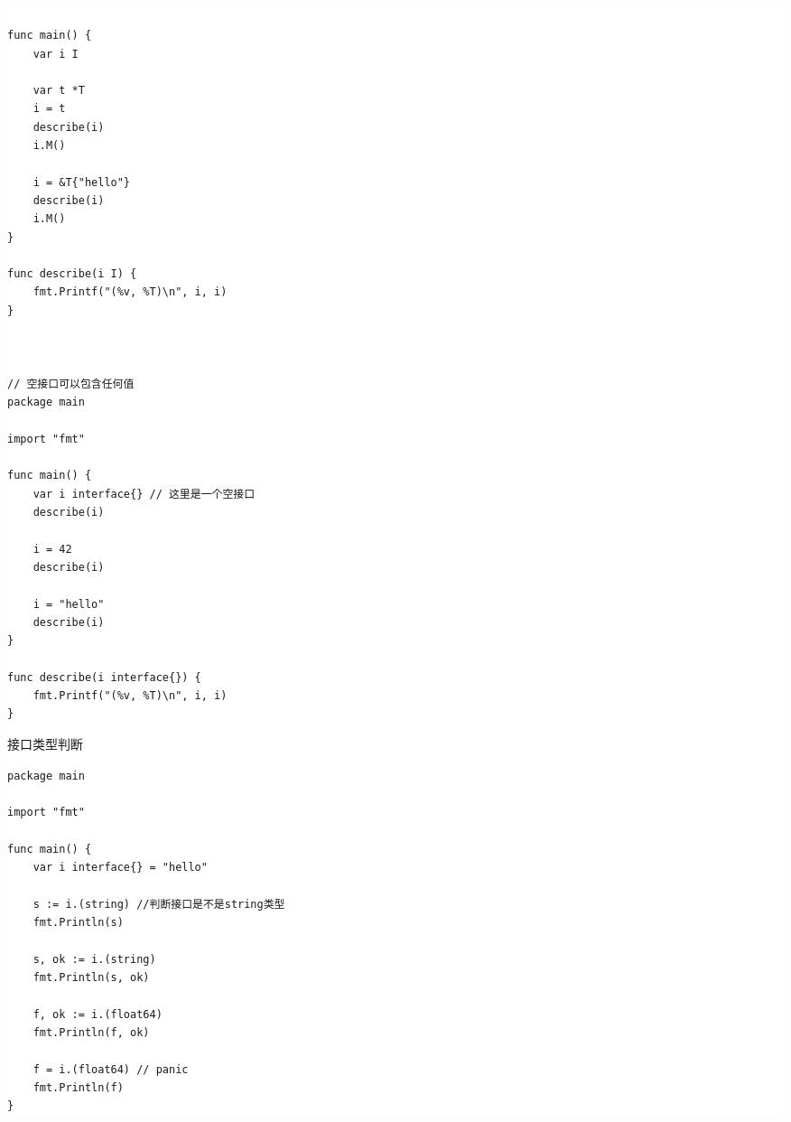 ```

func main() {
	var i I

	var t *T
	i = t
	describe(i)
	i.M()

	i = &T{"hello"}
	describe(i)
	i.M()
}

func describe(i I) {
	fmt.Printf("(%v, %T)\n", i, i)
}



// 空接口可以包含任何值
package main

import "fmt"

func main() {
	var i interface{} // 这里是一个空接口
	describe(i)

	i = 42
	describe(i)

	i = "hello"
	describe(i)
}

func describe(i interface{}) {
	fmt.Printf("(%v, %T)\n", i, i)
}
```

接口类型判断
```
package main

import "fmt"

func main() {
	var i interface{} = "hello"

	s := i.(string) //判断接口是不是string类型
	fmt.Println(s)

	s, ok := i.(string)
	fmt.Println(s, ok)

	f, ok := i.(float64)
	fmt.Println(f, ok)

	f = i.(float64) // panic
	fmt.Println(f)
}
```
